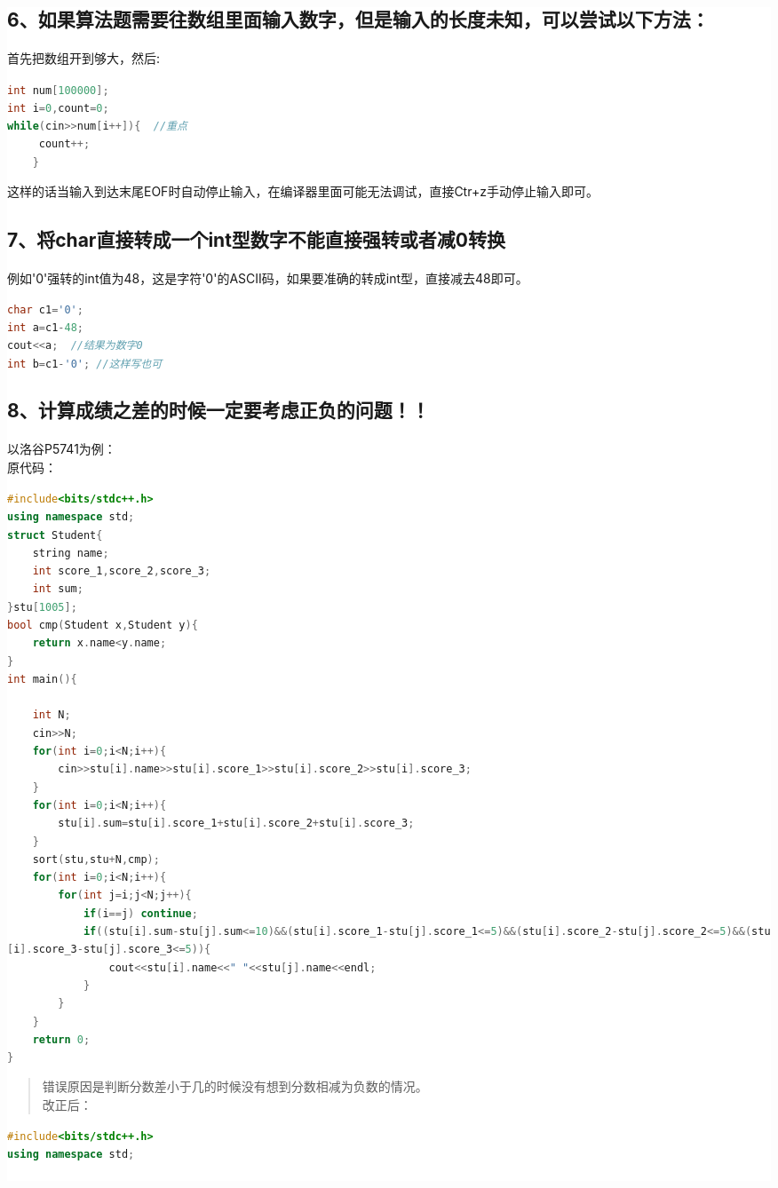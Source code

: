 ## 6、如果算法题需要往数组里面输入数字，但是输入的长度未知，可以尝试以下方法：<br>
首先把数组开到够大，然后:<br>
```c++
int num[100000];
int i=0,count=0;
while(cin>>num[i++]){  //重点
     count++;
	}
```
这样的话当输入到达末尾EOF时自动停止输入，在编译器里面可能无法调试，直接Ctr+z手动停止输入即可。<br>


## 7、将char直接转成一个int型数字不能直接强转或者减0转换
例如'0'强转的int值为48，这是字符'0'的ASCII码，如果要准确的转成int型，直接减去48即可。
```c++
char c1='0';
int a=c1-48;
cout<<a;  //结果为数字0
int b=c1-'0'; //这样写也可
```
## 8、计算成绩之差的时候一定要考虑正负的问题！！<br>
以洛谷P5741为例：<br>
原代码：
```c++
#include<bits/stdc++.h>
using namespace std;
struct Student{
	string name;
	int score_1,score_2,score_3;
	int sum;
}stu[1005];
bool cmp(Student x,Student y){
	return x.name<y.name;
}
int main(){
	
	int N;
	cin>>N;
	for(int i=0;i<N;i++){
		cin>>stu[i].name>>stu[i].score_1>>stu[i].score_2>>stu[i].score_3;
	}
	for(int i=0;i<N;i++){
		stu[i].sum=stu[i].score_1+stu[i].score_2+stu[i].score_3;
	}
	sort(stu,stu+N,cmp);
	for(int i=0;i<N;i++){
		for(int j=i;j<N;j++){
			if(i==j) continue;
			if((stu[i].sum-stu[j].sum<=10)&&(stu[i].score_1-stu[j].score_1<=5)&&(stu[i].score_2-stu[j].score_2<=5)&&(stu[i].score_3-stu[j].score_3<=5)){
				cout<<stu[i].name<<" "<<stu[j].name<<endl;
			}
		}
	}
	return 0;
}
```
>错误原因是判断分数差小于几的时候没有想到分数相减为负数的情况。<br>
改正后：<br>
```c++
#include<bits/stdc++.h>  
using namespace std;  
  
```